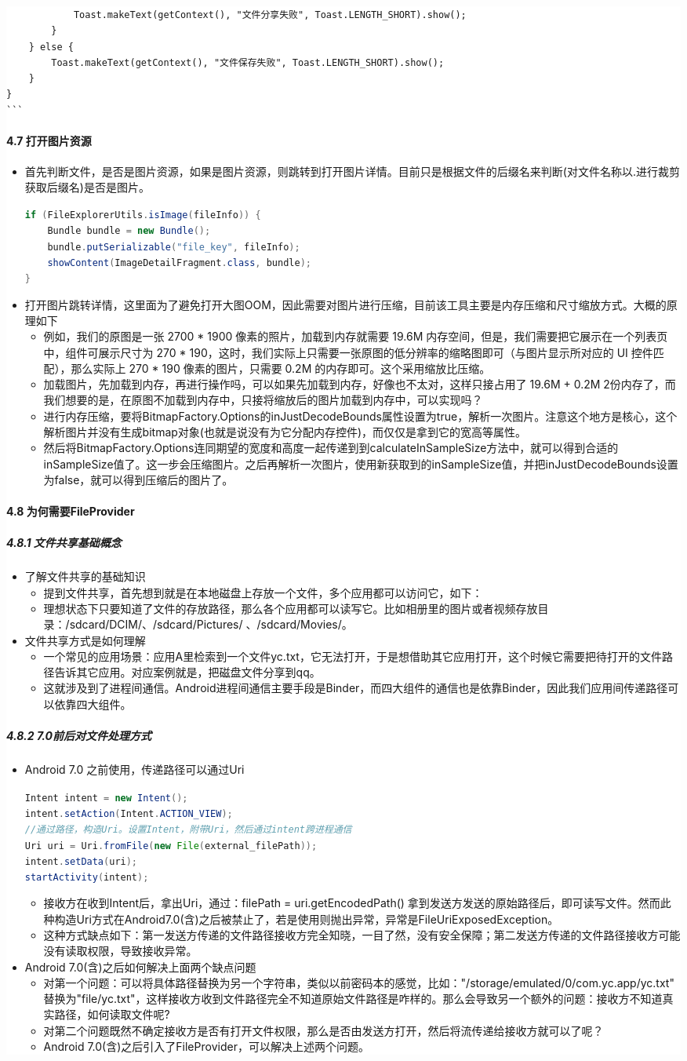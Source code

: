                 Toast.makeText(getContext(), "文件分享失败", Toast.LENGTH_SHORT).show();
            }
        } else {
            Toast.makeText(getContext(), "文件保存失败", Toast.LENGTH_SHORT).show();
        }
    }
    ```


#### 4.7 打开图片资源
- 首先判断文件，是否是图片资源，如果是图片资源，则跳转到打开图片详情。目前只是根据文件的后缀名来判断(对文件名称以.进行裁剪获取后缀名)是否是图片。
    ``` java
    if (FileExplorerUtils.isImage(fileInfo)) {
        Bundle bundle = new Bundle();
        bundle.putSerializable("file_key", fileInfo);
        showContent(ImageDetailFragment.class, bundle);
    } 
    ```
- 打开图片跳转详情，这里面为了避免打开大图OOM，因此需要对图片进行压缩，目前该工具主要是内存压缩和尺寸缩放方式。大概的原理如下
    - 例如，我们的原图是一张 2700 * 1900 像素的照片，加载到内存就需要 19.6M 内存空间，但是，我们需要把它展示在一个列表页中，组件可展示尺寸为 270 * 190，这时，我们实际上只需要一张原图的低分辨率的缩略图即可（与图片显示所对应的 UI 控件匹配），那么实际上 270 * 190 像素的图片，只需要 0.2M 的内存即可。这个采用缩放比压缩。
    - 加载图片，先加载到内存，再进行操作吗，可以如果先加载到内存，好像也不太对，这样只接占用了 19.6M + 0.2M 2份内存了，而我们想要的是，在原图不加载到内存中，只接将缩放后的图片加载到内存中，可以实现吗？
    - 进行内存压缩，要将BitmapFactory.Options的inJustDecodeBounds属性设置为true，解析一次图片。注意这个地方是核心，这个解析图片并没有生成bitmap对象(也就是说没有为它分配内存控件)，而仅仅是拿到它的宽高等属性。
    - 然后将BitmapFactory.Options连同期望的宽度和高度一起传递到到calculateInSampleSize方法中，就可以得到合适的inSampleSize值了。这一步会压缩图片。之后再解析一次图片，使用新获取到的inSampleSize值，并把inJustDecodeBounds设置为false，就可以得到压缩后的图片了。



#### 4.8 为何需要FileProvider
##### 4.8.1 文件共享基础概念
- 了解文件共享的基础知识
    - 提到文件共享，首先想到就是在本地磁盘上存放一个文件，多个应用都可以访问它，如下：
    - 理想状态下只要知道了文件的存放路径，那么各个应用都可以读写它。比如相册里的图片或者视频存放目录：/sdcard/DCIM/、/sdcard/Pictures/ 、/sdcard/Movies/。
- 文件共享方式是如何理解
    - 一个常见的应用场景：应用A里检索到一个文件yc.txt，它无法打开，于是想借助其它应用打开，这个时候它需要把待打开的文件路径告诉其它应用。对应案例就是，把磁盘文件分享到qq。
    - 这就涉及到了进程间通信。Android进程间通信主要手段是Binder，而四大组件的通信也是依靠Binder，因此我们应用间传递路径可以依靠四大组件。



##### 4.8.2 7.0前后对文件处理方式
- Android 7.0 之前使用，传递路径可以通过Uri
    ``` java
    Intent intent = new Intent();
    intent.setAction(Intent.ACTION_VIEW);
    //通过路径，构造Uri。设置Intent，附带Uri，然后通过intent跨进程通信
    Uri uri = Uri.fromFile(new File(external_filePath));
    intent.setData(uri);
    startActivity(intent);
    ```
    - 接收方在收到Intent后，拿出Uri，通过：filePath = uri.getEncodedPath() 拿到发送方发送的原始路径后，即可读写文件。然而此种构造Uri方式在Android7.0(含)之后被禁止了，若是使用则抛出异常，异常是FileUriExposedException。
    - 这种方式缺点如下：第一发送方传递的文件路径接收方完全知晓，一目了然，没有安全保障；第二发送方传递的文件路径接收方可能没有读取权限，导致接收异常。
- Android 7.0(含)之后如何解决上面两个缺点问题
    - 对第一个问题：可以将具体路径替换为另一个字符串，类似以前密码本的感觉，比如："/storage/emulated/0/com.yc.app/yc.txt" 替换为"file/yc.txt"，这样接收方收到文件路径完全不知道原始文件路径是咋样的。那么会导致另一个额外的问题：接收方不知道真实路径，如何读取文件呢?
    - 对第二个问题既然不确定接收方是否有打开文件权限，那么是否由发送方打开，然后将流传递给接收方就可以了呢？
    - Android 7.0(含)之后引入了FileProvider，可以解决上述两个问题。
